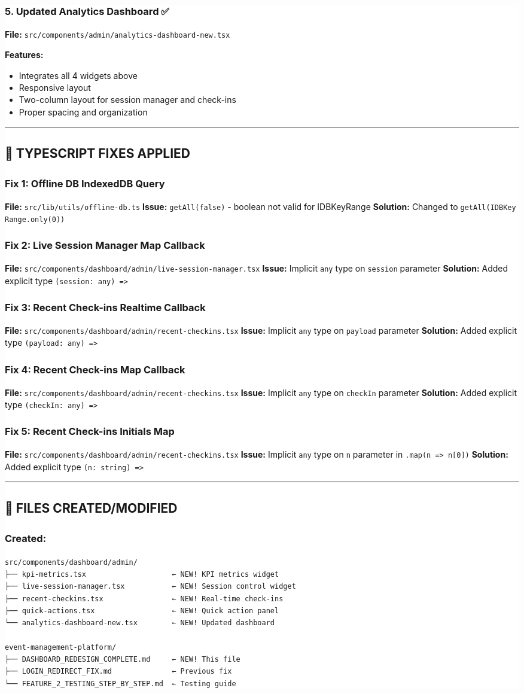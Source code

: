 
### **5. Updated Analytics Dashboard** ✅
**File:** `src/components/admin/analytics-dashboard-new.tsx`

**Features:**
- Integrates all 4 widgets above
- Responsive layout
- Two-column layout for session manager and check-ins
- Proper spacing and organization

---

## 🔧 **TYPESCRIPT FIXES APPLIED**

### **Fix 1: Offline DB IndexedDB Query**
**File:** `src/lib/utils/offline-db.ts`
**Issue:** `getAll(false)` - boolean not valid for IDBKeyRange
**Solution:** Changed to `getAll(IDBKeyRange.only(0))`

### **Fix 2: Live Session Manager Map Callback**
**File:** `src/components/dashboard/admin/live-session-manager.tsx`
**Issue:** Implicit `any` type on `session` parameter
**Solution:** Added explicit type `(session: any) =>`

### **Fix 3: Recent Check-ins Realtime Callback**
**File:** `src/components/dashboard/admin/recent-checkins.tsx`
**Issue:** Implicit `any` type on `payload` parameter
**Solution:** Added explicit type `(payload: any) =>`

### **Fix 4: Recent Check-ins Map Callback**
**File:** `src/components/dashboard/admin/recent-checkins.tsx`
**Issue:** Implicit `any` type on `checkIn` parameter
**Solution:** Added explicit type `(checkIn: any) =>`

### **Fix 5: Recent Check-ins Initials Map**
**File:** `src/components/dashboard/admin/recent-checkins.tsx`
**Issue:** Implicit `any` type on `n` parameter in `.map(n => n[0])`
**Solution:** Added explicit type `(n: string) =>`

---

## 📁 **FILES CREATED/MODIFIED**

### **Created:**
```
src/components/dashboard/admin/
├── kpi-metrics.tsx                    ← NEW! KPI metrics widget
├── live-session-manager.tsx           ← NEW! Session control widget
├── recent-checkins.tsx                ← NEW! Real-time check-ins
├── quick-actions.tsx                  ← NEW! Quick action panel
└── analytics-dashboard-new.tsx        ← NEW! Updated dashboard

event-management-platform/
├── DASHBOARD_REDESIGN_COMPLETE.md     ← NEW! This file
├── LOGIN_REDIRECT_FIX.md              ← Previous fix
└── FEATURE_2_TESTING_STEP_BY_STEP.md  ← Testing guide
```
